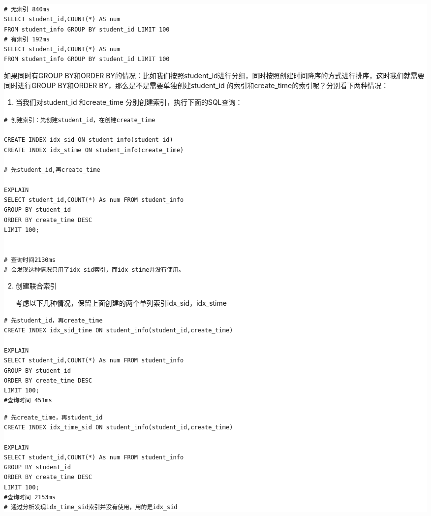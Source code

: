 ```mysql
# 无索引 840ms
SELECT student_id,COUNT(*) AS num
FROM student_info GROUP BY student_id LIMIT 100
# 有索引 192ms
SELECT student_id,COUNT(*) AS num
FROM student_info GROUP BY student_id LIMIT 100
```

如果同时有GROUP BY和ORDER BY的情况：比如我们按照student_id进行分组，同时按照创建时间降序的方式进行排序，这时我们就需要同时进行GROUP BY和ORDER BY，那么是不是需要单独创建student_id 的索引和create_time的索引呢？分别看下两种情况：

1. 当我们对student_id 和create_time 分别创建索引，执行下面的SQL查询：

```mysql
# 创建索引：先创建student_id，在创建create_time

CREATE INDEX idx_sid ON student_info(student_id) 
CREATE INDEX idx_stime ON student_info(create_time) 

# 先student_id,再create_time

EXPLAIN
SELECT student_id,COUNT(*) As num FROM student_info
GROUP BY student_id
ORDER BY create_time DESC 
LIMIT 100;


# 查询时间2130ms
# 会发现这种情况只用了idx_sid索引，而idx_stime并没有使用。
```

2. 创建联合索引

   考虑以下几种情况，保留上面创建的两个单列索引idx_sid，idx_stime

  ```mysql
# 先student_id，再create_time
CREATE INDEX idx_sid_time ON student_info(student_id,create_time) 

EXPLAIN
SELECT student_id,COUNT(*) As num FROM student_info
GROUP BY student_id
ORDER BY create_time DESC 
LIMIT 100;
#查询时间 451ms
  ```

  ```mysql
# 先create_time，再student_id
CREATE INDEX idx_time_sid ON student_info(student_id,create_time) 

EXPLAIN
SELECT student_id,COUNT(*) As num FROM student_info
GROUP BY student_id
ORDER BY create_time DESC 
LIMIT 100;
#查询时间 2153ms
# 通过分析发现idx_time_sid索引并没有使用，用的是idx_sid
  ```
